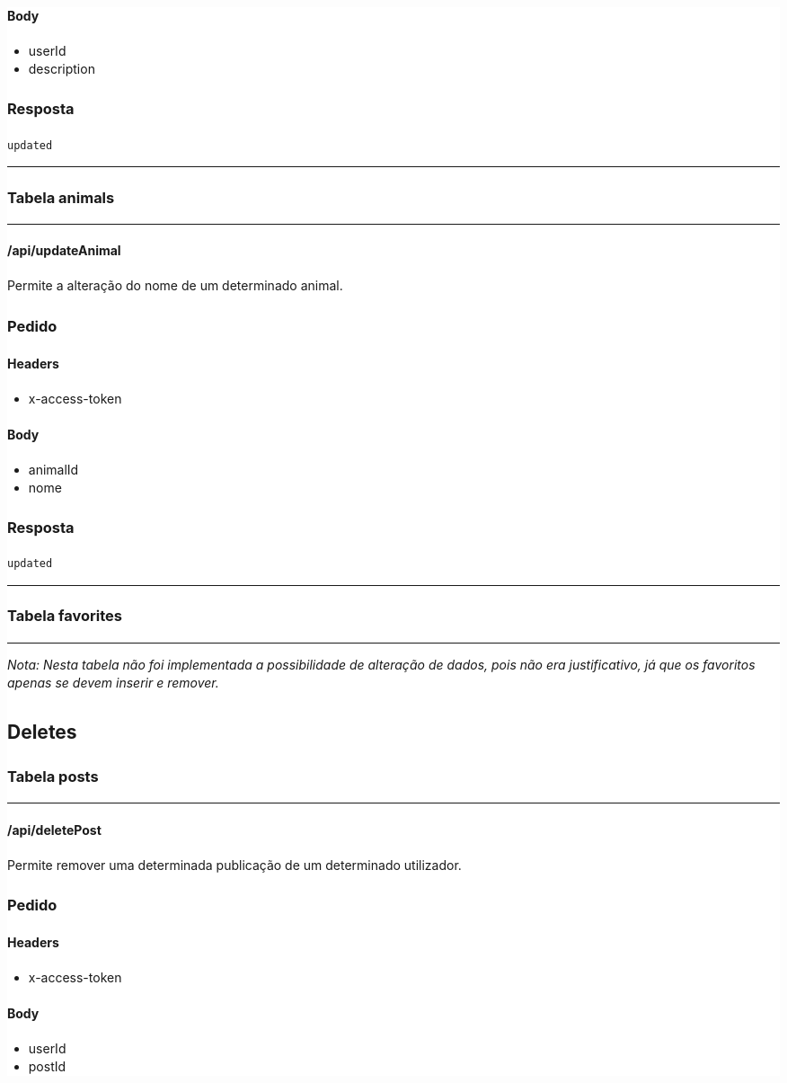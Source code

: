 #### **Body** ####
- userId
- description

### Resposta ###
  	updated

----------

### Tabela animals ###

----------
#### /api/updateAnimal ####
Permite a alteração do nome de um determinado animal.

### Pedido ###

#### **Headers** ####
- x-access-token

#### **Body** ####
- animalId
- nome

### Resposta ###
  	updated
----------

### Tabela favorites ###
----------

*Nota: Nesta tabela não foi implementada a possibilidade de alteração de dados, pois não era justificativo, já que os favoritos apenas se devem inserir e remover.*

## Deletes  ##

### Tabela posts ###

----------
#### /api/deletePost ####
Permite remover uma determinada publicação de um determinado utilizador.

### Pedido ###

#### **Headers** ####
 - x-access-token
 
#### **Body** ####
- userId
- postId
